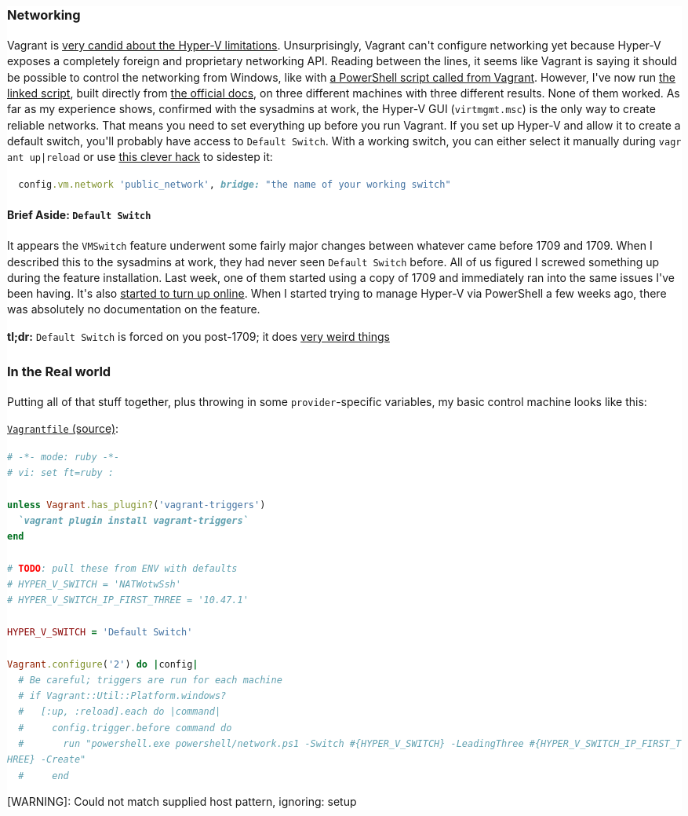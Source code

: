 ### Networking

Vagrant is [very candid about the Hyper-V limitations](https://www.vagrantup.com/docs/hyperv/limitations.html). Unsurprisingly, Vagrant can't configure networking yet because Hyper-V exposes a completely foreign and proprietary networking API. Reading between the lines, it seems like Vagrant is saying it should be possible to control the networking from Windows, like with [a PowerShell script called from Vagrant](//github.com/wizardsoftheweb/sensible-ssh-with-ansible/tree/post-02-vagrant-setup/powershell). However, I've now run [the linked script](//github.com/wizardsoftheweb/sensible-ssh-with-ansible/tree/post-02-vagrant-setup/powershell/network.ps1), built directly from [the official docs](https://docs.microsoft.com/en-us/virtualization/hyper-v-on-windows/user-guide/setup-nat-network), on three different machines with three different results. None of them worked. As far as my experience shows, confirmed with the sysadmins at work, the Hyper-V GUI (`virtmgmt.msc`) is the only way to create reliable networks. That means you need to set everything up before you run Vagrant. If you set up Hyper-V and allow it to create a default switch, you'll probably have access to `Default Switch`. With a working switch, you can either select it manually during `vagrant up|reload` or use [this clever hack](https://github.com/hashicorp/vagrant/issues/7915#issuecomment-286874774) to sidestep it:

```ruby
  config.vm.network 'public_network', bridge: "the name of your working switch"
```

#### Brief Aside: `Default Switch`

It appears the `VMSwitch` feature underwent some fairly major changes between whatever came before 1709 and 1709. When I described this to the sysadmins at work, they had never seen `Default Switch` before. All of us figured I screwed something up during the feature installation. Last week, one of them started using a copy of 1709 and immediately ran into the same issues I've been having. It's also [started to turn up online](https://social.technet.microsoft.com/Forums/windows/en-US/0aadbb19-f3cb-4539-a377-b1a67dbcdcdc/hyperv-1709-default-switch-is-it-manageable?forum=win10itprovirt). When I started trying to manage Hyper-V via PowerShell a few weeks ago, there was absolutely no documentation on the feature.

**tl;dr:** `Default Switch` is forced on you post-1709; it does [very weird things](https://github.com/docker/for-win/issues/1166)

### In the Real world

Putting all of that stuff together, plus throwing in some `provider`-specific variables, my basic control machine looks like this:

[`Vagrantfile` (source)](//github.com/wizardsoftheweb/sensible-ssh-with-ansible/tree/post-02-vagrant-setup/Vagrantfile):

```ruby
# -*- mode: ruby -*-
# vi: set ft=ruby :

unless Vagrant.has_plugin?('vagrant-triggers')
  `vagrant plugin install vagrant-triggers`
end

# TODO: pull these from ENV with defaults
# HYPER_V_SWITCH = 'NATWotwSsh'
# HYPER_V_SWITCH_IP_FIRST_THREE = '10.47.1'

HYPER_V_SWITCH = 'Default Switch'

Vagrant.configure('2') do |config|
  # Be careful; triggers are run for each machine
  # if Vagrant::Util::Platform.windows?
  #   [:up, :reload].each do |command|
  #     config.trigger.before command do
  #       run "powershell.exe powershell/network.ps1 -Switch #{HYPER_V_SWITCH} -LeadingThree #{HYPER_V_SWITCH_IP_FIRST_THREE} -Create"
  #     end
```

 [WARNING]: Could not match supplied host pattern, ignoring: setup